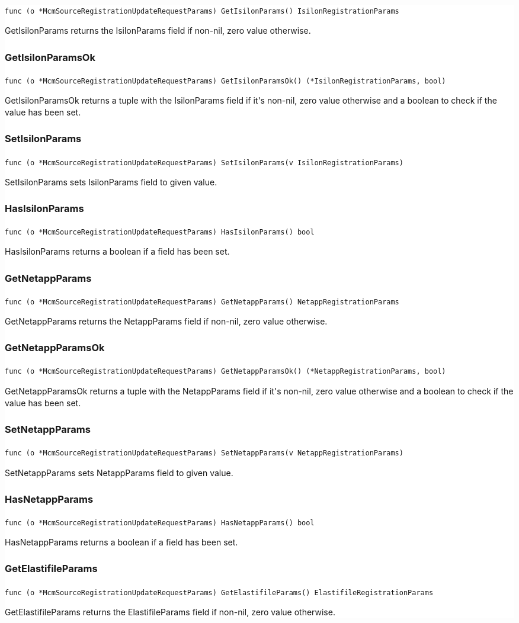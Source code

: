 `func (o *McmSourceRegistrationUpdateRequestParams) GetIsilonParams() IsilonRegistrationParams`

GetIsilonParams returns the IsilonParams field if non-nil, zero value otherwise.

### GetIsilonParamsOk

`func (o *McmSourceRegistrationUpdateRequestParams) GetIsilonParamsOk() (*IsilonRegistrationParams, bool)`

GetIsilonParamsOk returns a tuple with the IsilonParams field if it's non-nil, zero value otherwise
and a boolean to check if the value has been set.

### SetIsilonParams

`func (o *McmSourceRegistrationUpdateRequestParams) SetIsilonParams(v IsilonRegistrationParams)`

SetIsilonParams sets IsilonParams field to given value.

### HasIsilonParams

`func (o *McmSourceRegistrationUpdateRequestParams) HasIsilonParams() bool`

HasIsilonParams returns a boolean if a field has been set.

### GetNetappParams

`func (o *McmSourceRegistrationUpdateRequestParams) GetNetappParams() NetappRegistrationParams`

GetNetappParams returns the NetappParams field if non-nil, zero value otherwise.

### GetNetappParamsOk

`func (o *McmSourceRegistrationUpdateRequestParams) GetNetappParamsOk() (*NetappRegistrationParams, bool)`

GetNetappParamsOk returns a tuple with the NetappParams field if it's non-nil, zero value otherwise
and a boolean to check if the value has been set.

### SetNetappParams

`func (o *McmSourceRegistrationUpdateRequestParams) SetNetappParams(v NetappRegistrationParams)`

SetNetappParams sets NetappParams field to given value.

### HasNetappParams

`func (o *McmSourceRegistrationUpdateRequestParams) HasNetappParams() bool`

HasNetappParams returns a boolean if a field has been set.

### GetElastifileParams

`func (o *McmSourceRegistrationUpdateRequestParams) GetElastifileParams() ElastifileRegistrationParams`

GetElastifileParams returns the ElastifileParams field if non-nil, zero value otherwise.
